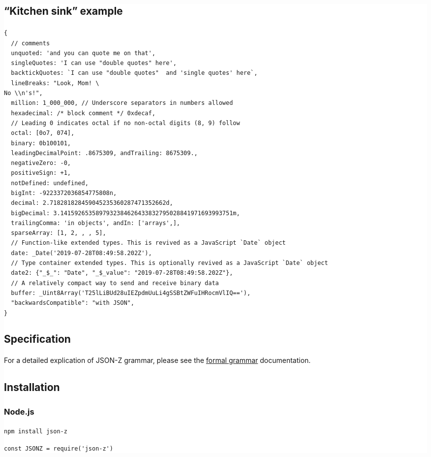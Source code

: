[IdentifierName]: https://www.ecma-international.org/ecma-262/5.1/#sec-7.6

[IEEE 754]: http://ieeexplore.ieee.org/servlet/opac?punumber=4610933

## “Kitchen sink” example

```
{
  // comments
  unquoted: 'and you can quote me on that',
  singleQuotes: 'I can use "double quotes" here',
  backtickQuotes: `I can use "double quotes"  and 'single quotes' here`,
  lineBreaks: "Look, Mom! \
No \\n's!",
  million: 1_000_000, // Underscore separators in numbers allowed
  hexadecimal: /* block comment */ 0xdecaf,
  // Leading 0 indicates octal if no non-octal digits (8, 9) follow 
  octal: [0o7, 074],
  binary: 0b100101,
  leadingDecimalPoint: .8675309, andTrailing: 8675309.,
  negativeZero: -0,
  positiveSign: +1,
  notDefined: undefined,
  bigInt: -9223372036854775808n,
  decimal: 2.718281828459045235360287471352662d,
  bigDecimal: 3.1415926535897932384626433832795028841971693993751m,
  trailingComma: 'in objects', andIn: ['arrays',],
  sparseArray: [1, 2, , , 5],
  // Function-like extended types. This is revived as a JavaScript `Date` object
  date: _Date('2019-07-28T08:49:58.202Z'),
  // Type container extended types. This is optionally revived as a JavaScript `Date` object
  date2: {"_$_": "Date", "_$_value": "2019-07-28T08:49:58.202Z"},
  // A relatively compact way to send and receive binary data
  buffer: _Uint8Array('T25lLiBUd28uIEZpdmUuLi4gSSBtZWFuIHRocmVlIQ=='),
  "backwardsCompatible": "with JSON",
}
```

## Specification

For a detailed explication of JSON-Z grammar, please see the [formal grammar](https://json-z.org/assets/grammar.html) documentation.

## Installation

### Node.js
```sh
npm install json-z
```

```
const JSONZ = require('json-z')
```


[Build Status]: https://travis-ci.com/kshetline/json-z
[Coverage Status]: https://coveralls.io/github/kshetline/json-z
[JSON]: https://tools.ietf.org/html/rfc7159
[JSONC]: https://github.com/komkom/jsonc
[JSON5]: https://json5.org/
[JSON API]: https://developer.mozilla.org/en-US/docs/Web/JavaScript/Reference/Global_Objects/JSON
[json_parse.js]: https://github.com/douglascrockford/JSON-js/blob/master/json_parse.js